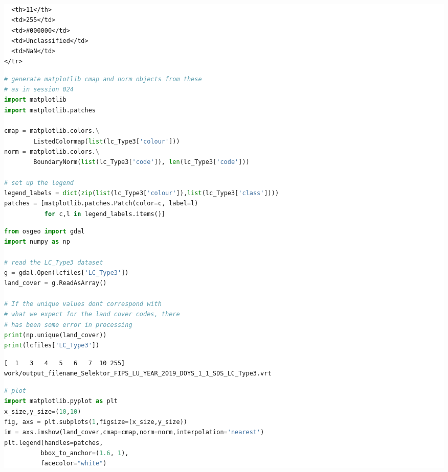       <th>11</th>
      <td>255</td>
      <td>#000000</td>
      <td>Unclassified</td>
      <td>NaN</td>
    </tr>
  </tbody>
</table>
</div>




```python
# generate matplotlib cmap and norm objects from these
# as in session 024
import matplotlib
import matplotlib.patches

cmap = matplotlib.colors.\
        ListedColormap(list(lc_Type3['colour']))
norm = matplotlib.colors.\
        BoundaryNorm(list(lc_Type3['code']), len(lc_Type3['code']))

# set up the legend
legend_labels = dict(zip(list(lc_Type3['colour']),list(lc_Type3['class'])))
patches = [matplotlib.patches.Patch(color=c, label=l)
           for c,l in legend_labels.items()]
```


```python
from osgeo import gdal
import numpy as np

# read the LC_Type3 dataset
g = gdal.Open(lcfiles['LC_Type3'])
land_cover = g.ReadAsArray()

# If the unique values dont correspond with
# what we expect for the land cover codes, there 
# has been some error in processing
print(np.unique(land_cover))
print(lcfiles['LC_Type3'])
```

    [  1   3   4   5   6   7  10 255]
    work/output_filename_Selektor_FIPS_LU_YEAR_2019_DOYS_1_1_SDS_LC_Type3.vrt



```python
# plot
import matplotlib.pyplot as plt
x_size,y_size=(10,10)
fig, axs = plt.subplots(1,figsize=(x_size,y_size))
im = axs.imshow(land_cover,cmap=cmap,norm=norm,interpolation='nearest')
plt.legend(handles=patches,
          bbox_to_anchor=(1.6, 1),
          facecolor="white")
```

